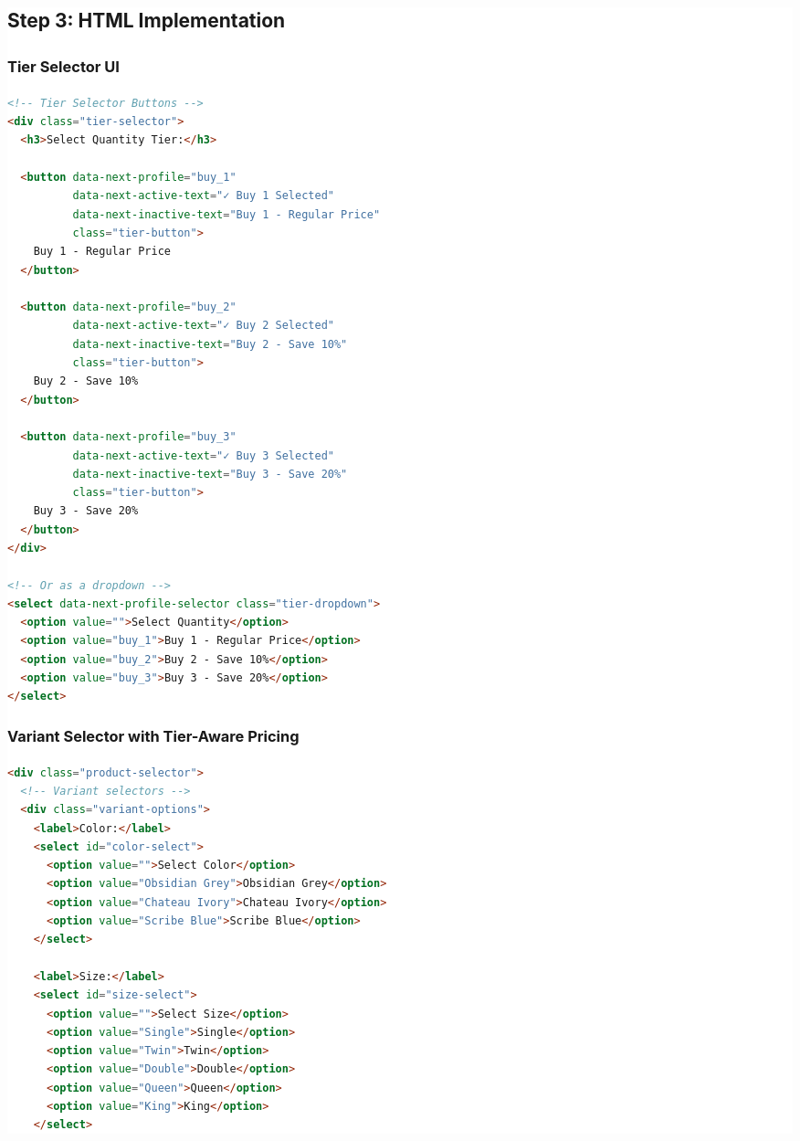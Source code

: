 ## Step 3: HTML Implementation

### Tier Selector UI

```html
<!-- Tier Selector Buttons -->
<div class="tier-selector">
  <h3>Select Quantity Tier:</h3>
  
  <button data-next-profile="buy_1"
          data-next-active-text="✓ Buy 1 Selected"
          data-next-inactive-text="Buy 1 - Regular Price"
          class="tier-button">
    Buy 1 - Regular Price
  </button>
  
  <button data-next-profile="buy_2"
          data-next-active-text="✓ Buy 2 Selected"
          data-next-inactive-text="Buy 2 - Save 10%"
          class="tier-button">
    Buy 2 - Save 10%
  </button>
  
  <button data-next-profile="buy_3"
          data-next-active-text="✓ Buy 3 Selected"
          data-next-inactive-text="Buy 3 - Save 20%"
          class="tier-button">
    Buy 3 - Save 20%
  </button>
</div>

<!-- Or as a dropdown -->
<select data-next-profile-selector class="tier-dropdown">
  <option value="">Select Quantity</option>
  <option value="buy_1">Buy 1 - Regular Price</option>
  <option value="buy_2">Buy 2 - Save 10%</option>
  <option value="buy_3">Buy 3 - Save 20%</option>
</select>
```

### Variant Selector with Tier-Aware Pricing

```html
<div class="product-selector">
  <!-- Variant selectors -->
  <div class="variant-options">
    <label>Color:</label>
    <select id="color-select">
      <option value="">Select Color</option>
      <option value="Obsidian Grey">Obsidian Grey</option>
      <option value="Chateau Ivory">Chateau Ivory</option>
      <option value="Scribe Blue">Scribe Blue</option>
    </select>
    
    <label>Size:</label>
    <select id="size-select">
      <option value="">Select Size</option>
      <option value="Single">Single</option>
      <option value="Twin">Twin</option>
      <option value="Double">Double</option>
      <option value="Queen">Queen</option>
      <option value="King">King</option>
    </select>
```